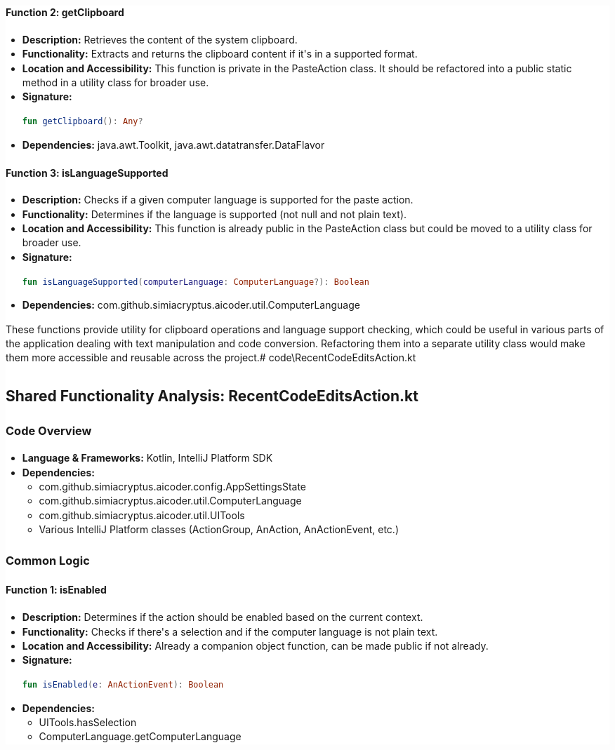 
#### Function 2: getClipboard
- **Description:** Retrieves the content of the system clipboard.
- **Functionality:** Extracts and returns the clipboard content if it's in a supported format.
- **Location and Accessibility:** This function is private in the PasteAction class. It should be refactored into a public static method in a utility class for broader use.
- **Signature:** 
  ```kotlin
  fun getClipboard(): Any?
  ```
- **Dependencies:** java.awt.Toolkit, java.awt.datatransfer.DataFlavor


#### Function 3: isLanguageSupported
- **Description:** Checks if a given computer language is supported for the paste action.
- **Functionality:** Determines if the language is supported (not null and not plain text).
- **Location and Accessibility:** This function is already public in the PasteAction class but could be moved to a utility class for broader use.
- **Signature:** 
  ```kotlin
  fun isLanguageSupported(computerLanguage: ComputerLanguage?): Boolean
  ```
- **Dependencies:** com.github.simiacryptus.aicoder.util.ComputerLanguage

These functions provide utility for clipboard operations and language support checking, which could be useful in various parts of the application dealing with text manipulation and code conversion. Refactoring them into a separate utility class would make them more accessible and reusable across the project.# code\RecentCodeEditsAction.kt


## Shared Functionality Analysis: RecentCodeEditsAction.kt


### Code Overview
- **Language & Frameworks:** Kotlin, IntelliJ Platform SDK
- **Dependencies:** 
  - com.github.simiacryptus.aicoder.config.AppSettingsState
  - com.github.simiacryptus.aicoder.util.ComputerLanguage
  - com.github.simiacryptus.aicoder.util.UITools
  - Various IntelliJ Platform classes (ActionGroup, AnAction, AnActionEvent, etc.)


### Common Logic


#### Function 1: isEnabled
- **Description:** Determines if the action should be enabled based on the current context.
- **Functionality:** Checks if there's a selection and if the computer language is not plain text.
- **Location and Accessibility:** Already a companion object function, can be made public if not already.
- **Signature:** 
  ```kotlin
  fun isEnabled(e: AnActionEvent): Boolean
  ```
- **Dependencies:** 
  - UITools.hasSelection
  - ComputerLanguage.getComputerLanguage

